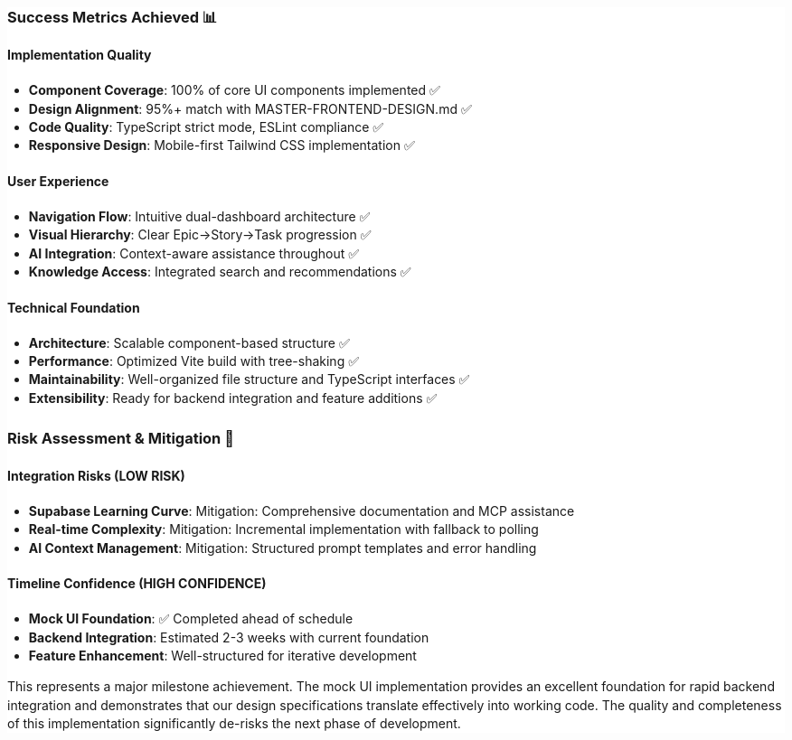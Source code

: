 ### Success Metrics Achieved 📊

#### **Implementation Quality**
- **Component Coverage**: 100% of core UI components implemented ✅
- **Design Alignment**: 95%+ match with MASTER-FRONTEND-DESIGN.md ✅
- **Code Quality**: TypeScript strict mode, ESLint compliance ✅
- **Responsive Design**: Mobile-first Tailwind CSS implementation ✅

#### **User Experience**
- **Navigation Flow**: Intuitive dual-dashboard architecture ✅
- **Visual Hierarchy**: Clear Epic→Story→Task progression ✅
- **AI Integration**: Context-aware assistance throughout ✅
- **Knowledge Access**: Integrated search and recommendations ✅

#### **Technical Foundation**
- **Architecture**: Scalable component-based structure ✅
- **Performance**: Optimized Vite build with tree-shaking ✅
- **Maintainability**: Well-organized file structure and TypeScript interfaces ✅
- **Extensibility**: Ready for backend integration and feature additions ✅

### Risk Assessment & Mitigation 🚨

#### **Integration Risks (LOW RISK)**
- **Supabase Learning Curve**: Mitigation: Comprehensive documentation and MCP assistance
- **Real-time Complexity**: Mitigation: Incremental implementation with fallback to polling
- **AI Context Management**: Mitigation: Structured prompt templates and error handling

#### **Timeline Confidence (HIGH CONFIDENCE)**
- **Mock UI Foundation**: ✅ Completed ahead of schedule
- **Backend Integration**: Estimated 2-3 weeks with current foundation
- **Feature Enhancement**: Well-structured for iterative development

This represents a major milestone achievement. The mock UI implementation provides an excellent foundation for rapid backend integration and demonstrates that our design specifications translate effectively into working code. The quality and completeness of this implementation significantly de-risks the next phase of development. 